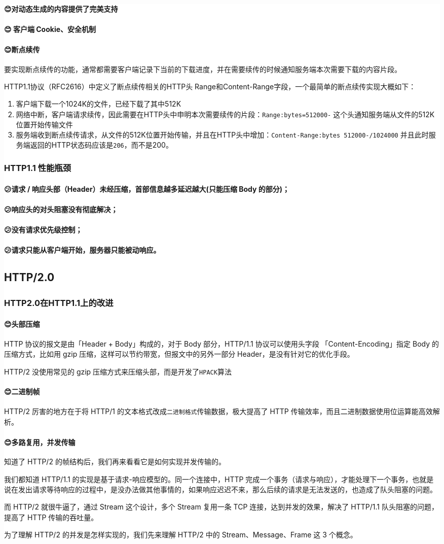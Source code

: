 #### :blush:对动态生成的内容提供了完美支持

#### :blush: 客户端 Cookie、安全机制

#### :blush:断点续传

要实现断点续传的功能，通常都需要客户端记录下当前的下载进度，并在需要续传的时候通知服务端本次需要下载的内容片段。  

HTTP1.1协议（RFC2616）中定义了断点续传相关的HTTP头 Range和Content-Range字段，一个最简单的断点续传实现大概如下：

1. 客户端下载一个1024K的文件，已经下载了其中512K
2. 网络中断，客户端请求续传，因此需要在HTTP头中申明本次需要续传的片段：`Range:bytes=512000-` 这个头通知服务端从文件的512K位置开始传输文件
3. 服务端收到断点续传请求，从文件的512K位置开始传输，并且在HTTP头中增加：`Content-Range:bytes 512000-/1024000` 并且此时服务端返回的HTTP状态码应该是`206`，而不是200。

### ​HTTP1.1 性能瓶颈

#### :confused:请求 / 响应头部（Header）未经压缩，首部信息越多延迟越大(只能压缩 Body 的部分)；

#### :confused:响应头的对头阻塞没有彻底解决；

#### :confused:没有请求优先级控制；

#### :confused:请求只能从客户端开始，服务器只能被动响应。

## HTTP/2.0

### HTTP2.0在HTTP1.1上的改进

#### :blush:头部压缩

HTTP 协议的报文是由「Header + Body」构成的，对于 Body 部分，HTTP/1.1 协议可以使用头字段 「Content-Encoding」指定 Body 的压缩方式，比如用 gzip 压缩，这样可以节约带宽，但报文中的另外一部分 Header，是没有针对它的优化手段。

HTTP/2 没使用常见的 gzip 压缩方式来压缩头部，而是开发了`HPACK`算法

#### :blush:二进制帧

HTTP/2 厉害的地方在于将 HTTP/1 的文本格式改成`二进制格式`传输数据，极大提高了 HTTP 传输效率，而且二进制数据使用位运算能高效解析。

#### :blush:多路复用，并发传输

知道了 HTTP/2 的帧结构后，我们再来看看它是如何实现并发传输的。

我们都知道 HTTP/1.1 的实现是基于请求-响应模型的。同一个连接中，HTTP 完成一个事务（请求与响应），才能处理下一个事务，也就是说在发出请求等待响应的过程中，是没办法做其他事情的，如果响应迟迟不来，那么后续的请求是无法发送的，也造成了队头阻塞的问题。

而 HTTP/2 就很牛逼了，通过 Stream 这个设计，多个 Stream 复用一条 TCP 连接，达到并发的效果，解决了 HTTP/1.1 队头阻塞的问题，提高了 HTTP 传输的吞吐量。

为了理解 HTTP/2 的并发是怎样实现的，我们先来理解 HTTP/2 中的 Stream、Message、Frame 这 3 个概念。
